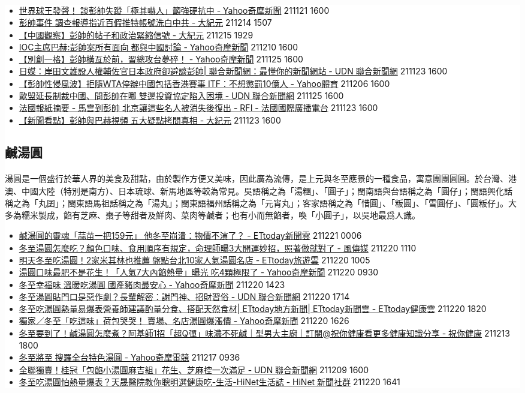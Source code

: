 - [世界球王發聲！ 談彭帥失蹤「極其嚇人」籲強硬抗中 - Yahoo奇摩新聞](https://tw.news.yahoo.com/%E4%B8%96%E7%95%8C%E7%90%83%E7%8E%8B%E7%99%BC%E8%81%B2-%E8%AB%87%E5%BD%AD%E5%B8%A5%E5%A4%B1%E8%B9%A4-%E6%A5%B5%E5%85%B6%E5%9A%87%E4%BA%BA-%E7%B1%B2%E5%BC%B7%E7%A1%AC%E6%8A%97%E4%B8%AD-091428957.html "世界球王發聲！ 談彭帥失蹤「極其嚇人」籲強硬抗中 - Yahoo奇摩新聞") 211121 1600
- [彭帥事件 調查報導指近百假推特帳號洗白中共 - 大紀元](https://www.epochtimes.com/b5/21/12/14/n13436150.htm "彭帥事件 調查報導指近百假推特帳號洗白中共 - 大紀元") 211214 1507
- [【中國觀察】彭帥的帖子和政治緊縮信號 - 大紀元](https://www.epochtimes.com/b5/21/12/15/n13438720.htm "【中國觀察】彭帥的帖子和政治緊縮信號 - 大紀元") 211215 1929
- [IOC主席巴赫:彭帥案所有面向 都與中國討論 - Yahoo奇摩新聞](https://tw.news.yahoo.com/ioc%E4%B8%BB%E5%B8%AD%E5%B7%B4%E8%B5%AB-%E5%BD%AD%E5%B8%A5%E6%A1%88%E6%89%80%E6%9C%89%E9%9D%A2%E5%90%91-%E9%83%BD%E8%88%87%E4%B8%AD%E5%9C%8B%E8%A8%8E%E8%AB%96-045522591.html "IOC主席巴赫:彭帥案所有面向 都與中國討論 - Yahoo奇摩新聞") 211210 1600
- [【別創一格】彭帥橫亙於前，習總攻台夢碎！ - Yahoo奇摩新聞](https://tw.news.yahoo.com/%E3%80%90%E5%88%A5%E5%89%B5%E4%B8%80%E6%A0%BC%E3%80%91%E5%BD%AD%E5%B8%A5%E6%A9%AB%E4%BA%99%E6%96%BC%E5%89%8D%EF%BC%8C%E5%B8%AD%E7%B8%BD%E6%94%BB%E5%8F%B0%E5%A4%A2%E7%A2%8E%EF%BC%81-230008665.html "【別創一格】彭帥橫亙於前，習總攻台夢碎！ - Yahoo奇摩新聞") 211125 1600
- [日媒：岸田文雄設人權輔佐官日本政府卻避談彭帥| 聯合新聞網：最懂你的新聞網站 - UDN 聯合新聞網](https://udn.com/news/story/6809/5910981 "日媒：岸田文雄設人權輔佐官日本政府卻避談彭帥| 聯合新聞網：最懂你的新聞網站 - UDN 聯合新聞網") 211123 1600
- [【彭帥性侵風波】拒隨WTA停辦中國包括香港賽事 ITF：不想懲罰10億人 - Yahoo體育](https://hk.sports.yahoo.com/news/%E5%BD%AD%E5%B8%A5-%E7%B6%B2%E7%90%83-itf-101527047.html "【彭帥性侵風波】拒隨WTA停辦中國包括香港賽事 ITF：不想懲罰10億人 - Yahoo體育") 211206 1600
- [歐盟延長制裁中國、問彭帥在哪 雙邊投資協定陷入困境 - UDN 聯合新聞網](https://udn.com/news/story/122545/5915776 "歐盟延長制裁中國、問彭帥在哪 雙邊投資協定陷入困境 - UDN 聯合新聞網") 211125 1600
- [法國報紙摘要 - 馬雲到彭帥 北京讓這些名人被消失後復出 - RFI - 法國國際廣播電台](https://www.rfi.fr/tw/%E5%B0%88%E6%AC%84%E6%AA%A2%E7%B4%A2/%E6%B3%95%E5%9C%8B%E5%A0%B1%E7%B4%99%E6%91%98%E8%A6%81/20211123-%E9%A6%AC%E9%9B%B2%E5%88%B0%E5%BD%AD%E5%B8%A5-%E5%8C%97%E4%BA%AC%E8%AE%93%E9%80%99%E4%BA%9B%E5%90%8D%E4%BA%BA%E8%A2%AB%E6%B6%88%E5%A4%B1%E5%BE%8C%E5%BE%A9%E5%87%BA "法國報紙摘要 - 馬雲到彭帥 北京讓這些名人被消失後復出 - RFI - 法國國際廣播電台") 211123 1600
- [【新聞看點】彭帥與巴赫視頻 五大疑點拷問真相 - 大紀元](https://www.epochtimes.com/b5/21/11/22/n13391932.htm "【新聞看點】彭帥與巴赫視頻 五大疑點拷問真相 - 大紀元") 211123 1600

## 鹹湯圓

湯圓是一個盛行於華人界的美食及甜點，由於製作方便又美味，因此廣為流傳，是上元與冬至應景的一種食品，寓意團團圓圓。於台灣、港澳、中國大陸（特別是南方）、日本琉球、新馬地區等較為常見。吳語稱之為「湯糰」、「圓子」；閩南語與台語稱之為「圓仔」；閩語興化話稱之為「丸囝」；閩東語馬祖話稱之為「湯丸」；閩東語福州話稱之為「元宵丸」；客家語稱之為「惜圓」、「粄圓」、「雪圓仔」、「圓粄仔」。大多為糯米製成，餡有芝麻、棗子等甜者及鮮肉、菜肉等鹹者；也有小而無餡者，喚「小圓子」，以吳地最爲人識。
- [鹹湯圓的靈魂「蒜苗一把159元」 他冬至崩潰：物價不演了？ - ETtoday新聞雲](https://www.ettoday.net/news/20211221/2150892.htm "鹹湯圓的靈魂「蒜苗一把159元」 他冬至崩潰：物價不演了？ - ETtoday新聞雲") 211221 0006
- [冬至湯圓怎麼吃？顏色口味、食用順序有規定，命理師曝3大開運妙招，照著做就對了 - 風傳媒](https://www.storm.mg/lifestyle/4109387 "冬至湯圓怎麼吃？顏色口味、食用順序有規定，命理師曝3大開運妙招，照著做就對了 - 風傳媒") 211220 1110
- [明天冬至吃湯圓！2家米其林也推薦 盤點台北10家人氣湯圓名店 - ETtoday旅遊雲](https://travel.ettoday.net/article/2150246.htm "明天冬至吃湯圓！2家米其林也推薦 盤點台北10家人氣湯圓名店 - ETtoday旅遊雲") 211220 1005
- [湯圓口味最肥不是花生！「人氣7大內餡熱量」曝光 吃4顆極限了 - Yahoo奇摩新聞](https://tw.news.yahoo.com/%E6%B9%AF%E5%9C%93%E5%8F%A3%E5%91%B3%E6%9C%80%E8%82%A5%E4%B8%8D%E6%98%AF%E8%8A%B1%E7%94%9F-%E4%BA%BA%E6%B0%A37%E5%A4%A7%E5%85%A7%E9%A4%A1%E7%86%B1%E9%87%8F-%E6%9B%9D%E5%85%89-%E5%90%834%E9%A1%86%E6%A5%B5%E9%99%90%E4%BA%86-013000972.html "湯圓口味最肥不是花生！「人氣7大內餡熱量」曝光 吃4顆極限了 - Yahoo奇摩新聞") 211220 0930
- [冬至幸福味 溫暖吃湯圓 國產豬肉最安心 - Yahoo奇摩新聞](https://tw.news.yahoo.com/%E5%86%AC%E8%87%B3%E5%B9%B8%E7%A6%8F%E5%91%B3-%E6%BA%AB%E6%9A%96%E5%90%83%E6%B9%AF%E5%9C%93-%E5%9C%8B%E7%94%A2%E8%B1%AC%E8%82%89%E6%9C%80%E5%AE%89%E5%BF%83-062351014.html "冬至幸福味 溫暖吃湯圓 國產豬肉最安心 - Yahoo奇摩新聞") 211220 1423
- [冬至湯圓貼門口是惡作劇？長輩解密：謝門神、招財習俗 - UDN 聯合新聞網](https://udn.com/news/story/7266/5975533 "冬至湯圓貼門口是惡作劇？長輩解密：謝門神、招財習俗 - UDN 聯合新聞網") 211220 1714
- [冬至吃湯圓熱量易爆表營養師建議酌量分食、搭配天然食材| ETtoday地方新聞| ETtoday新聞雲 - ETtoday健康雲](https://health.ettoday.net/news/2150492 "冬至吃湯圓熱量易爆表營養師建議酌量分食、搭配天然食材| ETtoday地方新聞| ETtoday新聞雲 - ETtoday健康雲") 211220 1820
- [獨家／冬至「吃這味」荷包哭哭！ 賣場、名店湯圓爆漲價 - Yahoo奇摩新聞](https://tw.yahoo.com/tv/%E7%8D%A8%E5%AE%B6-%E5%86%AC%E8%87%B3-%E5%90%83%E9%80%99%E5%91%B3-%E8%8D%B7%E5%8C%85%E5%93%AD%E5%93%AD-%E8%B3%A3%E5%A0%B4-082631966.html?chat=1 "獨家／冬至「吃這味」荷包哭哭！ 賣場、名店湯圓爆漲價 - Yahoo奇摩新聞") 211220 1626
- [冬至要到了！鹹湯圓怎麼煮？阿基師1招「超Q彈」味濃不死鹹｜型男大主廚｜訂閱@祝你健康看更多健康知識分享 - 祝你健康](https://www.youtube.com/watch?v=q1YLpRIpNgU "冬至要到了！鹹湯圓怎麼煮？阿基師1招「超Q彈」味濃不死鹹｜型男大主廚｜訂閱@祝你健康看更多健康知識分享 - 祝你健康") 211213 1800
- [冬至將至 搜羅全台特色湯圓 - Yahoo奇摩電競](https://tw.yahoo.com/travel/%E5%86%AC%E8%87%B3%E5%B0%87%E8%87%B3-%E6%90%9C%E7%BE%85%E5%85%A8%E5%8F%B0%E7%89%B9%E8%89%B2%E6%B9%AF%E5%9C%93-013600037.html "冬至將至 搜羅全台特色湯圓 - Yahoo奇摩電競") 211217 0936
- [全聯獨賣！桂冠「包餡小湯圓麻吉組」花生、芝麻控一次滿足 - UDN 聯合新聞網](https://udn.com/news/story/7270/5950017 "全聯獨賣！桂冠「包餡小湯圓麻吉組」花生、芝麻控一次滿足 - UDN 聯合新聞網") 211209 1600
- [冬至吃湯圓怕熱量爆表？天晟醫院教你聰明選健康吃-生活-HiNet生活誌 - HiNet 新聞社群](https://times.hinet.net/picNews/23667381 "冬至吃湯圓怕熱量爆表？天晟醫院教你聰明選健康吃-生活-HiNet生活誌 - HiNet 新聞社群") 211220 1641